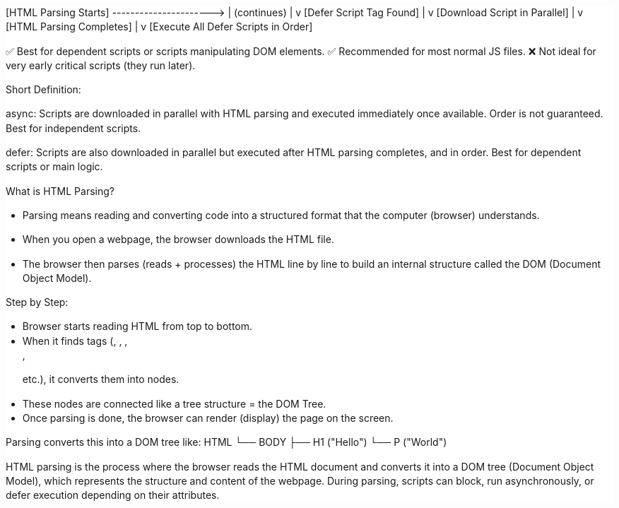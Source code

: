  [HTML Parsing Starts] ---------------------->
        |                          (continues)
        |
        v
 [Defer Script Tag Found]
        |
        v
 [Download Script in Parallel]
        |
        v
 [HTML Parsing Completes]
        |
        v
 [Execute All Defer Scripts in Order]


✅ Best for dependent scripts or scripts manipulating DOM elements.
✅ Recommended for most normal JS files.
❌ Not ideal for very early critical scripts (they run later).

Short Definition: 

async: Scripts are downloaded in parallel with HTML parsing and executed immediately once available. Order is not guaranteed. Best for independent scripts.

defer: Scripts are also downloaded in parallel but executed after HTML parsing completes, and in order. Best for dependent scripts or main logic.

What is HTML Parsing?

 - Parsing means reading and converting code into a structured format that the computer (browser) understands.

 - When you open a webpage, the browser downloads the HTML file.

 - The browser then parses (reads + processes) the HTML line by line to build an internal structure called the DOM (Document Object Model).

Step by Step: 

 - Browser starts reading HTML from top to bottom.
 - When it finds tags (<html>, <head>, <body>, <div>, <p> etc.), it converts them into nodes.
 - These nodes are connected like a tree structure = the DOM Tree.
 - Once parsing is done, the browser can render (display) the page on the screen.

Parsing converts this into a DOM tree like:
 HTML
 └── BODY
      ├── H1 ("Hello")
      └── P ("World")

HTML parsing is the process where the browser reads the HTML document and converts it into a DOM tree (Document Object Model), which represents the structure and content of the webpage. During parsing, scripts can block, run asynchronously, or defer execution depending on their attributes.
